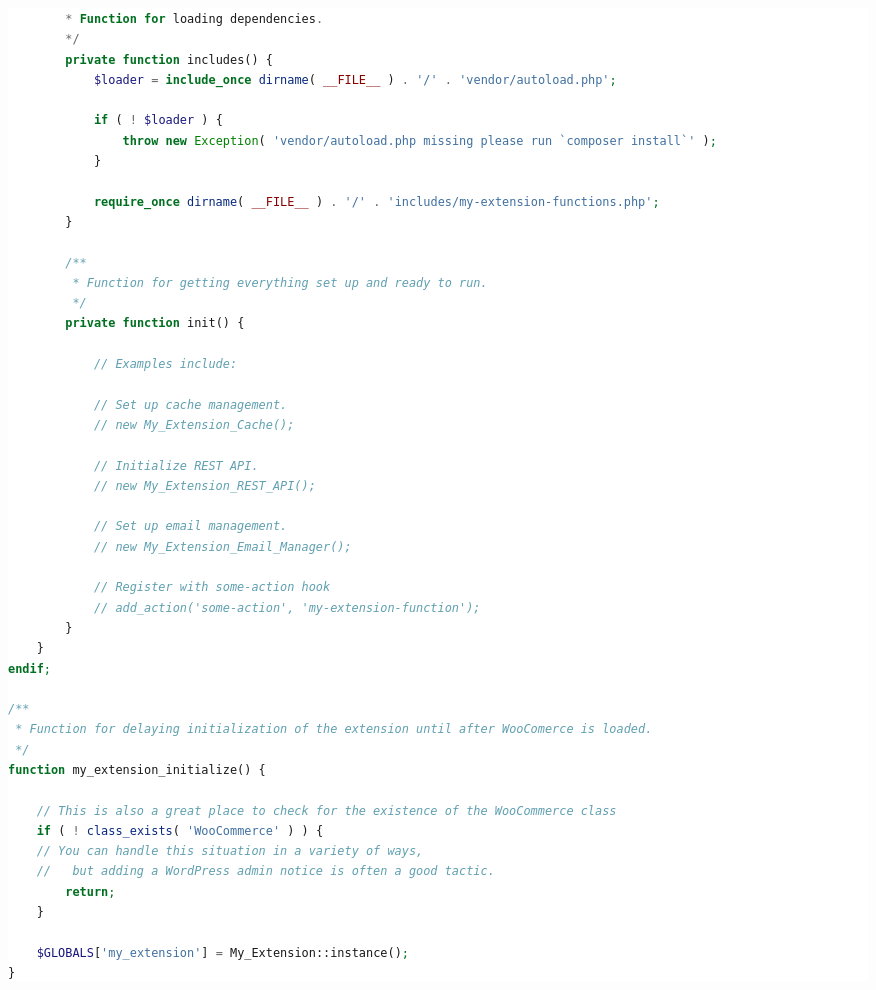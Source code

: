 ```php
        * Function for loading dependencies.
        */
        private function includes() {
            $loader = include_once dirname( __FILE__ ) . '/' . 'vendor/autoload.php';

            if ( ! $loader ) {
                throw new Exception( 'vendor/autoload.php missing please run `composer install`' );
            }

            require_once dirname( __FILE__ ) . '/' . 'includes/my-extension-functions.php';
        }

        /**
         * Function for getting everything set up and ready to run.
         */
        private function init() {

            // Examples include:

            // Set up cache management.
            // new My_Extension_Cache();

            // Initialize REST API.
            // new My_Extension_REST_API();

            // Set up email management.
            // new My_Extension_Email_Manager();

            // Register with some-action hook
            // add_action('some-action', 'my-extension-function');
        }
    }
endif;

/**
 * Function for delaying initialization of the extension until after WooComerce is loaded.
 */
function my_extension_initialize() {

    // This is also a great place to check for the existence of the WooCommerce class
    if ( ! class_exists( 'WooCommerce' ) ) {
    // You can handle this situation in a variety of ways,
    //   but adding a WordPress admin notice is often a good tactic.
        return;
    }

    $GLOBALS['my_extension'] = My_Extension::instance();
}
```
